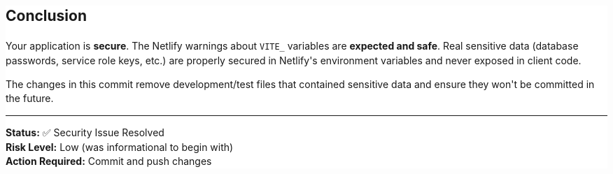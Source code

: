 ## Conclusion

Your application is **secure**. The Netlify warnings about `VITE_` variables are **expected and safe**. Real sensitive data (database passwords, service role keys, etc.) are properly secured in Netlify's environment variables and never exposed in client code.

The changes in this commit remove development/test files that contained sensitive data and ensure they won't be committed in the future.

---

**Status:** ✅ Security Issue Resolved  
**Risk Level:** Low (was informational to begin with)  
**Action Required:** Commit and push changes  

